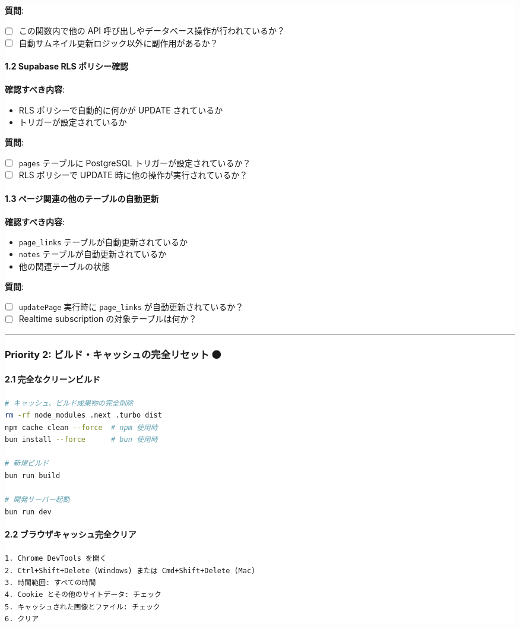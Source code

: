 **質問**:

- [ ] この関数内で他の API 呼び出しやデータベース操作が行われているか？
- [ ] 自動サムネイル更新ロジック以外に副作用があるか？

#### 1.2 Supabase RLS ポリシー確認

**確認すべき内容**:

- RLS ポリシーで自動的に何かが UPDATE されているか
- トリガーが設定されているか

**質問**:

- [ ] `pages` テーブルに PostgreSQL トリガーが設定されているか？
- [ ] RLS ポリシーで UPDATE 時に他の操作が実行されているか？

#### 1.3 ページ関連の他のテーブルの自動更新

**確認すべき内容**:

- `page_links` テーブルが自動更新されているか
- `notes` テーブルが自動更新されているか
- 他の関連テーブルの状態

**質問**:

- [ ] `updatePage` 実行時に `page_links` が自動更新されているか？
- [ ] Realtime subscription の対象テーブルは何か？

---

### Priority 2: ビルド・キャッシュの完全リセット 🟠

#### 2.1 完全なクリーンビルド

```bash
# キャッシュ、ビルド成果物の完全削除
rm -rf node_modules .next .turbo dist
npm cache clean --force  # npm 使用時
bun install --force      # bun 使用時

# 新規ビルド
bun run build

# 開発サーバー起動
bun run dev
```

#### 2.2 ブラウザキャッシュ完全クリア

```
1. Chrome DevTools を開く
2. Ctrl+Shift+Delete (Windows) または Cmd+Shift+Delete (Mac)
3. 時間範囲: すべての時間
4. Cookie とその他のサイトデータ: チェック
5. キャッシュされた画像とファイル: チェック
6. クリア
```
